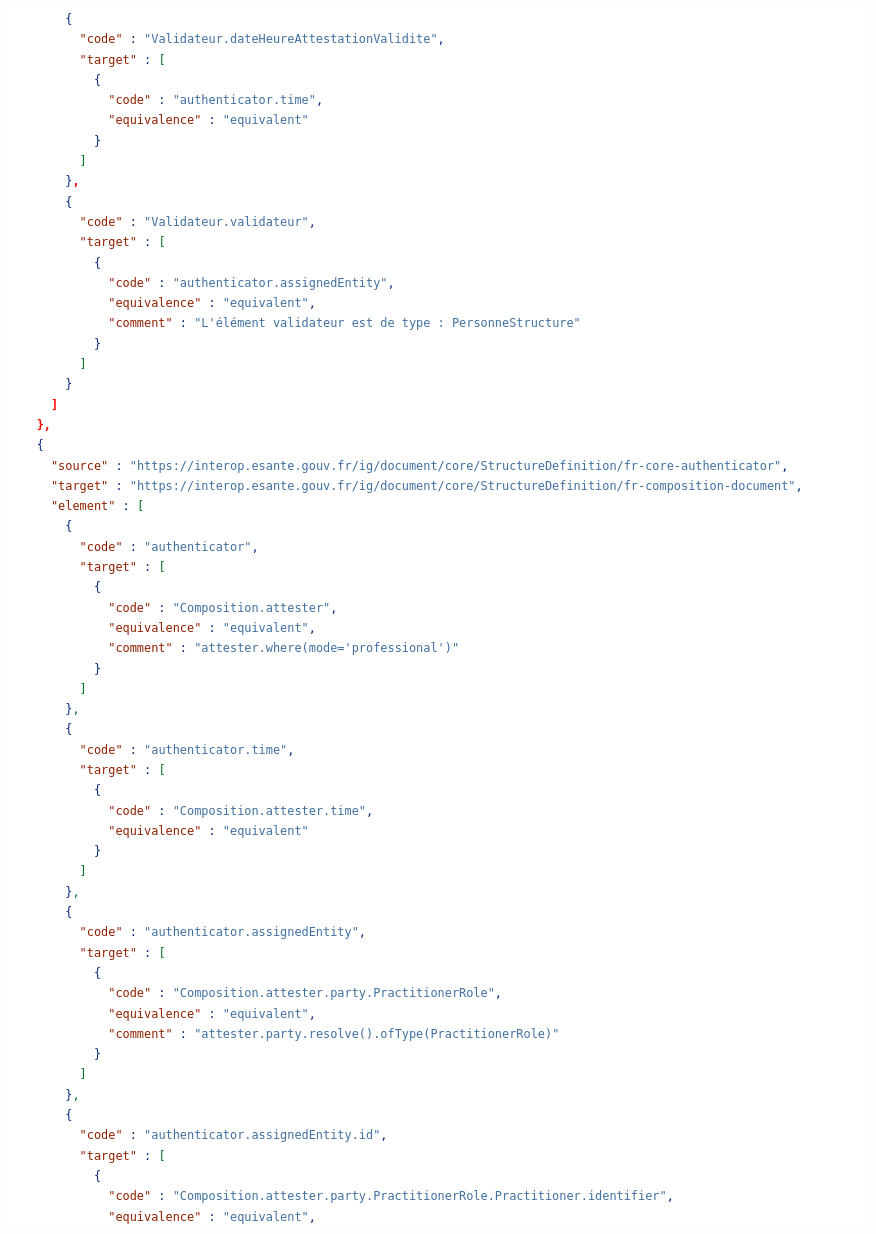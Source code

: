 ```json
        {
          "code" : "Validateur.dateHeureAttestationValidite",
          "target" : [
            {
              "code" : "authenticator.time",
              "equivalence" : "equivalent"
            }
          ]
        },
        {
          "code" : "Validateur.validateur",
          "target" : [
            {
              "code" : "authenticator.assignedEntity",
              "equivalence" : "equivalent",
              "comment" : "L'élément validateur est de type : PersonneStructure"
            }
          ]
        }
      ]
    },
    {
      "source" : "https://interop.esante.gouv.fr/ig/document/core/StructureDefinition/fr-core-authenticator",
      "target" : "https://interop.esante.gouv.fr/ig/document/core/StructureDefinition/fr-composition-document",
      "element" : [
        {
          "code" : "authenticator",
          "target" : [
            {
              "code" : "Composition.attester",
              "equivalence" : "equivalent",
              "comment" : "attester.where(mode='professional')"
            }
          ]
        },
        {
          "code" : "authenticator.time",
          "target" : [
            {
              "code" : "Composition.attester.time",
              "equivalence" : "equivalent"
            }
          ]
        },
        {
          "code" : "authenticator.assignedEntity",
          "target" : [
            {
              "code" : "Composition.attester.party.PractitionerRole",
              "equivalence" : "equivalent",
              "comment" : "attester.party.resolve().ofType(PractitionerRole)"
            }
          ]
        },
        {
          "code" : "authenticator.assignedEntity.id",
          "target" : [
            {
              "code" : "Composition.attester.party.PractitionerRole.Practitioner.identifier",
              "equivalence" : "equivalent",
```